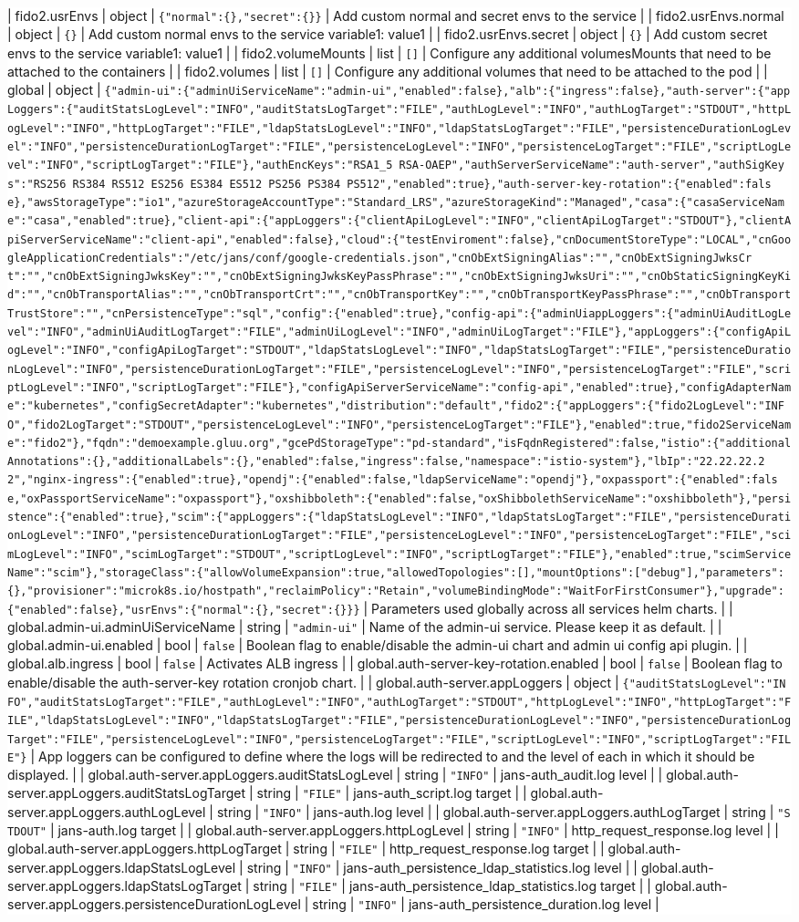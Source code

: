 | fido2.usrEnvs | object | `{"normal":{},"secret":{}}` | Add custom normal and secret envs to the service |
| fido2.usrEnvs.normal | object | `{}` | Add custom normal envs to the service variable1: value1 |
| fido2.usrEnvs.secret | object | `{}` | Add custom secret envs to the service variable1: value1 |
| fido2.volumeMounts | list | `[]` | Configure any additional volumesMounts that need to be attached to the containers |
| fido2.volumes | list | `[]` | Configure any additional volumes that need to be attached to the pod |
| global | object | `{"admin-ui":{"adminUiServiceName":"admin-ui","enabled":false},"alb":{"ingress":false},"auth-server":{"appLoggers":{"auditStatsLogLevel":"INFO","auditStatsLogTarget":"FILE","authLogLevel":"INFO","authLogTarget":"STDOUT","httpLogLevel":"INFO","httpLogTarget":"FILE","ldapStatsLogLevel":"INFO","ldapStatsLogTarget":"FILE","persistenceDurationLogLevel":"INFO","persistenceDurationLogTarget":"FILE","persistenceLogLevel":"INFO","persistenceLogTarget":"FILE","scriptLogLevel":"INFO","scriptLogTarget":"FILE"},"authEncKeys":"RSA1_5 RSA-OAEP","authServerServiceName":"auth-server","authSigKeys":"RS256 RS384 RS512 ES256 ES384 ES512 PS256 PS384 PS512","enabled":true},"auth-server-key-rotation":{"enabled":false},"awsStorageType":"io1","azureStorageAccountType":"Standard_LRS","azureStorageKind":"Managed","casa":{"casaServiceName":"casa","enabled":true},"client-api":{"appLoggers":{"clientApiLogLevel":"INFO","clientApiLogTarget":"STDOUT"},"clientApiServerServiceName":"client-api","enabled":false},"cloud":{"testEnviroment":false},"cnDocumentStoreType":"LOCAL","cnGoogleApplicationCredentials":"/etc/jans/conf/google-credentials.json","cnObExtSigningAlias":"","cnObExtSigningJwksCrt":"","cnObExtSigningJwksKey":"","cnObExtSigningJwksKeyPassPhrase":"","cnObExtSigningJwksUri":"","cnObStaticSigningKeyKid":"","cnObTransportAlias":"","cnObTransportCrt":"","cnObTransportKey":"","cnObTransportKeyPassPhrase":"","cnObTransportTrustStore":"","cnPersistenceType":"sql","config":{"enabled":true},"config-api":{"adminUiappLoggers":{"adminUiAuditLogLevel":"INFO","adminUiAuditLogTarget":"FILE","adminUiLogLevel":"INFO","adminUiLogTarget":"FILE"},"appLoggers":{"configApiLogLevel":"INFO","configApiLogTarget":"STDOUT","ldapStatsLogLevel":"INFO","ldapStatsLogTarget":"FILE","persistenceDurationLogLevel":"INFO","persistenceDurationLogTarget":"FILE","persistenceLogLevel":"INFO","persistenceLogTarget":"FILE","scriptLogLevel":"INFO","scriptLogTarget":"FILE"},"configApiServerServiceName":"config-api","enabled":true},"configAdapterName":"kubernetes","configSecretAdapter":"kubernetes","distribution":"default","fido2":{"appLoggers":{"fido2LogLevel":"INFO","fido2LogTarget":"STDOUT","persistenceLogLevel":"INFO","persistenceLogTarget":"FILE"},"enabled":true,"fido2ServiceName":"fido2"},"fqdn":"demoexample.gluu.org","gcePdStorageType":"pd-standard","isFqdnRegistered":false,"istio":{"additionalAnnotations":{},"additionalLabels":{},"enabled":false,"ingress":false,"namespace":"istio-system"},"lbIp":"22.22.22.22","nginx-ingress":{"enabled":true},"opendj":{"enabled":false,"ldapServiceName":"opendj"},"oxpassport":{"enabled":false,"oxPassportServiceName":"oxpassport"},"oxshibboleth":{"enabled":false,"oxShibbolethServiceName":"oxshibboleth"},"persistence":{"enabled":true},"scim":{"appLoggers":{"ldapStatsLogLevel":"INFO","ldapStatsLogTarget":"FILE","persistenceDurationLogLevel":"INFO","persistenceDurationLogTarget":"FILE","persistenceLogLevel":"INFO","persistenceLogTarget":"FILE","scimLogLevel":"INFO","scimLogTarget":"STDOUT","scriptLogLevel":"INFO","scriptLogTarget":"FILE"},"enabled":true,"scimServiceName":"scim"},"storageClass":{"allowVolumeExpansion":true,"allowedTopologies":[],"mountOptions":["debug"],"parameters":{},"provisioner":"microk8s.io/hostpath","reclaimPolicy":"Retain","volumeBindingMode":"WaitForFirstConsumer"},"upgrade":{"enabled":false},"usrEnvs":{"normal":{},"secret":{}}}` | Parameters used globally across all services helm charts. |
| global.admin-ui.adminUiServiceName | string | `"admin-ui"` | Name of the admin-ui service. Please keep it as default. |
| global.admin-ui.enabled | bool | `false` | Boolean flag to enable/disable the admin-ui chart and admin ui config api plugin. |
| global.alb.ingress | bool | `false` | Activates ALB ingress |
| global.auth-server-key-rotation.enabled | bool | `false` | Boolean flag to enable/disable the auth-server-key rotation cronjob chart. |
| global.auth-server.appLoggers | object | `{"auditStatsLogLevel":"INFO","auditStatsLogTarget":"FILE","authLogLevel":"INFO","authLogTarget":"STDOUT","httpLogLevel":"INFO","httpLogTarget":"FILE","ldapStatsLogLevel":"INFO","ldapStatsLogTarget":"FILE","persistenceDurationLogLevel":"INFO","persistenceDurationLogTarget":"FILE","persistenceLogLevel":"INFO","persistenceLogTarget":"FILE","scriptLogLevel":"INFO","scriptLogTarget":"FILE"}` | App loggers can be configured to define where the logs will be redirected to and the level of each in which it should be displayed. |
| global.auth-server.appLoggers.auditStatsLogLevel | string | `"INFO"` | jans-auth_audit.log level |
| global.auth-server.appLoggers.auditStatsLogTarget | string | `"FILE"` | jans-auth_script.log target |
| global.auth-server.appLoggers.authLogLevel | string | `"INFO"` | jans-auth.log level |
| global.auth-server.appLoggers.authLogTarget | string | `"STDOUT"` | jans-auth.log target |
| global.auth-server.appLoggers.httpLogLevel | string | `"INFO"` | http_request_response.log level |
| global.auth-server.appLoggers.httpLogTarget | string | `"FILE"` | http_request_response.log target |
| global.auth-server.appLoggers.ldapStatsLogLevel | string | `"INFO"` | jans-auth_persistence_ldap_statistics.log level |
| global.auth-server.appLoggers.ldapStatsLogTarget | string | `"FILE"` | jans-auth_persistence_ldap_statistics.log target |
| global.auth-server.appLoggers.persistenceDurationLogLevel | string | `"INFO"` | jans-auth_persistence_duration.log level |